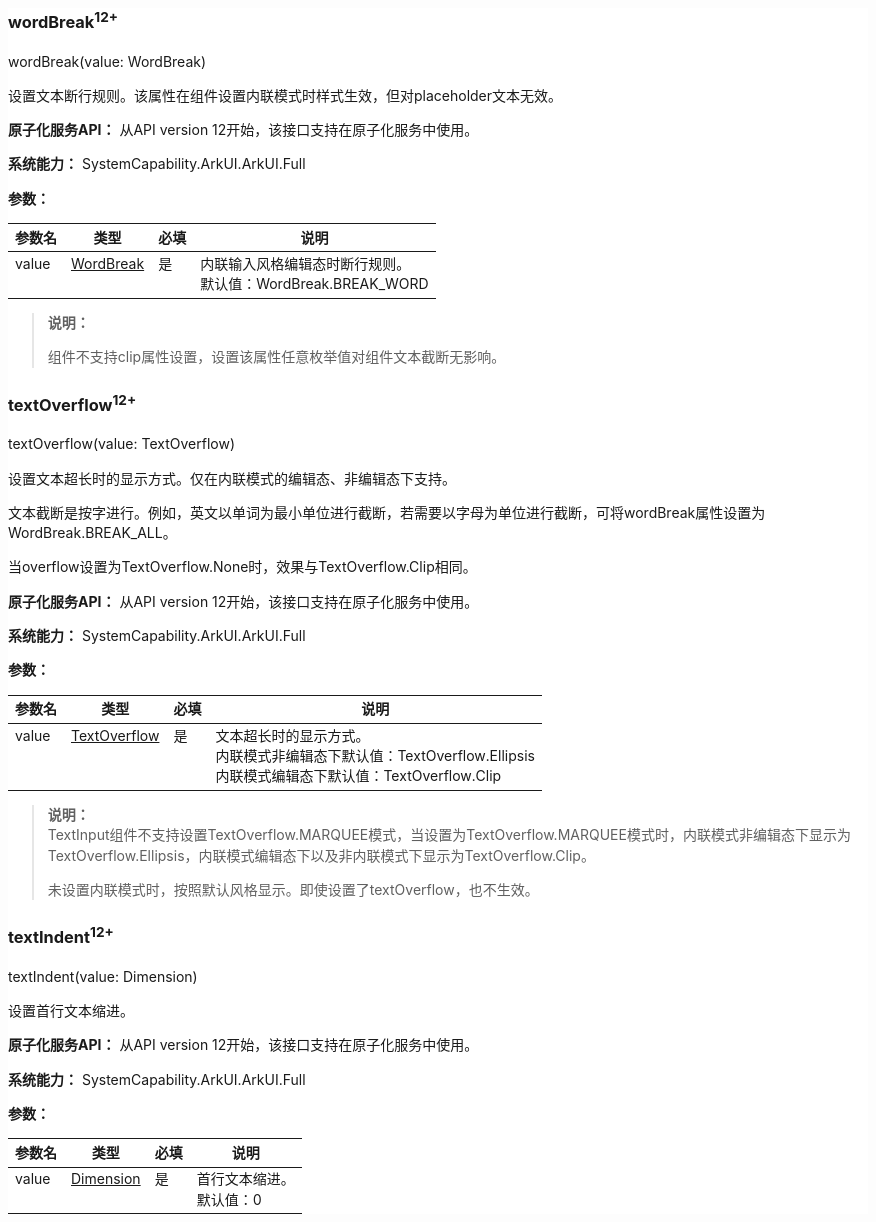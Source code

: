 ### wordBreak<sup>12+</sup>

wordBreak(value: WordBreak)

设置文本断行规则。该属性在组件设置内联模式时样式生效，但对placeholder文本无效。

**原子化服务API：** 从API version 12开始，该接口支持在原子化服务中使用。

**系统能力：** SystemCapability.ArkUI.ArkUI.Full

**参数：** 

| 参数名 | 类型                                          | 必填 | 说明                                          |
| ------ | --------------------------------------------- | ---- | --------------------------------------------- |
| value  | [WordBreak](ts-appendix-enums.md#wordbreak11) | 是   | 内联输入风格编辑态时断行规则。 <br />默认值：WordBreak.BREAK_WORD |

>  **说明：**
>
>  组件不支持clip属性设置，设置该属性任意枚举值对组件文本截断无影响。

### textOverflow<sup>12+</sup>

textOverflow(value: TextOverflow)

设置文本超长时的显示方式。仅在内联模式的编辑态、非编辑态下支持。

文本截断是按字进行。例如，英文以单词为最小单位进行截断，若需要以字母为单位进行截断，可将wordBreak属性设置为WordBreak.BREAK_ALL。

当overflow设置为TextOverflow.None时，效果与TextOverflow.Clip相同。

**原子化服务API：** 从API version 12开始，该接口支持在原子化服务中使用。

**系统能力：** SystemCapability.ArkUI.ArkUI.Full

**参数：** 

| 参数名 | 类型                                                          | 必填 | 说明                                                                                                |
| ------ | ------------------------------------------------------------ | ---- | -------------------------------------------------------------------------------------------------- |
| value  | [TextOverflow](ts-appendix-enums.md#textoverflow)            | 是   | 文本超长时的显示方式。<br/>内联模式非编辑态下默认值：TextOverflow.Ellipsis <br/>内联模式编辑态下默认值：TextOverflow.Clip                     |

>  **说明：**  
>   TextInput组件不支持设置TextOverflow.MARQUEE模式，当设置为TextOverflow.MARQUEE模式时，内联模式非编辑态下显示为TextOverflow.Ellipsis，内联模式编辑态下以及非内联模式下显示为TextOverflow.Clip。
>
>  未设置内联模式时，按照默认风格显示。即使设置了textOverflow，也不生效。

### textIndent<sup>12+</sup>

textIndent(value: Dimension)

设置首行文本缩进。

**原子化服务API：** 从API version 12开始，该接口支持在原子化服务中使用。

**系统能力：** SystemCapability.ArkUI.ArkUI.Full

**参数：** 

| 参数名 | 类型                                  | 必填 | 说明                         |
| ------ | ------------------------------------ | ---- | ---------------------------- |
| value  | [Dimension](ts-types.md#dimension10) | 是   | 首行文本缩进。<br/>默认值：0 |
